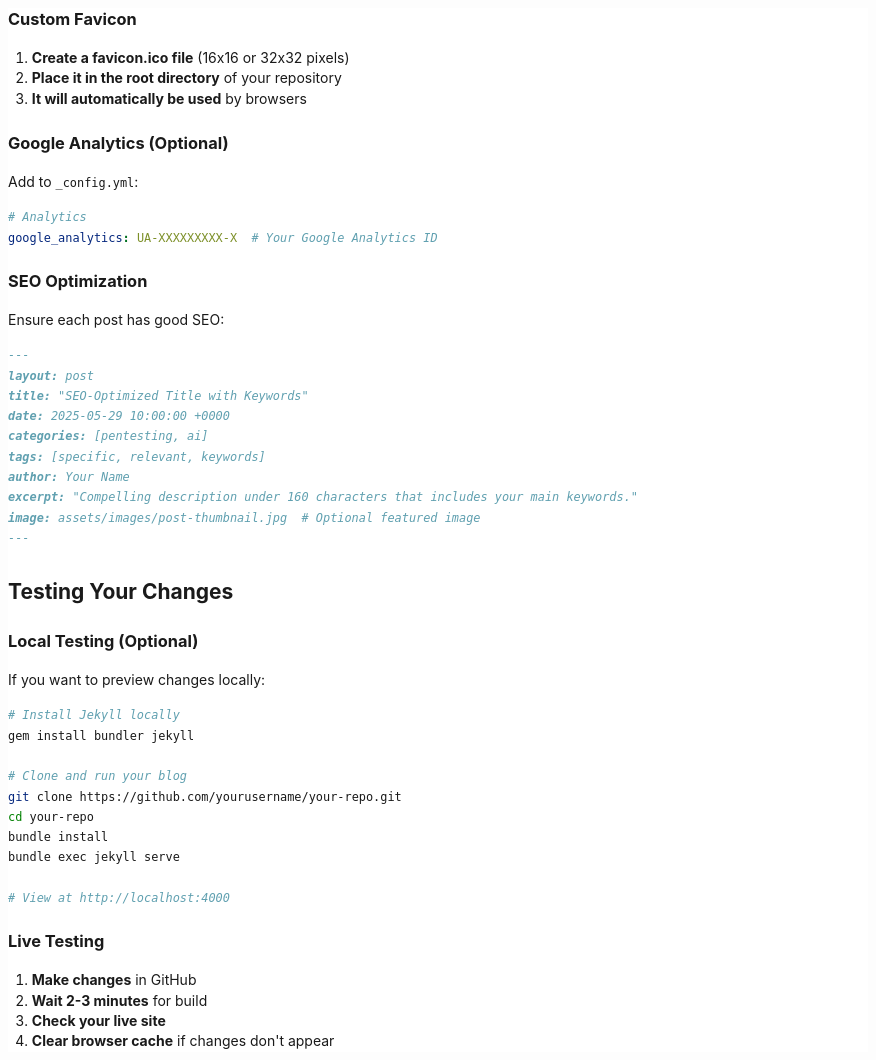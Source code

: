 ### Custom Favicon
1. **Create a favicon.ico file** (16x16 or 32x32 pixels)
2. **Place it in the root directory** of your repository
3. **It will automatically be used** by browsers

### Google Analytics (Optional)
Add to `_config.yml`:

```yaml
# Analytics
google_analytics: UA-XXXXXXXXX-X  # Your Google Analytics ID
```

### SEO Optimization
Ensure each post has good SEO:

```markdown
---
layout: post
title: "SEO-Optimized Title with Keywords"
date: 2025-05-29 10:00:00 +0000
categories: [pentesting, ai]
tags: [specific, relevant, keywords]
author: Your Name
excerpt: "Compelling description under 160 characters that includes your main keywords."
image: assets/images/post-thumbnail.jpg  # Optional featured image
---
```

## Testing Your Changes

### Local Testing (Optional)
If you want to preview changes locally:

```bash
# Install Jekyll locally
gem install bundler jekyll

# Clone and run your blog
git clone https://github.com/yourusername/your-repo.git
cd your-repo
bundle install
bundle exec jekyll serve

# View at http://localhost:4000
```

### Live Testing
1. **Make changes** in GitHub
2. **Wait 2-3 minutes** for build
3. **Check your live site**
4. **Clear browser cache** if changes don't appear
